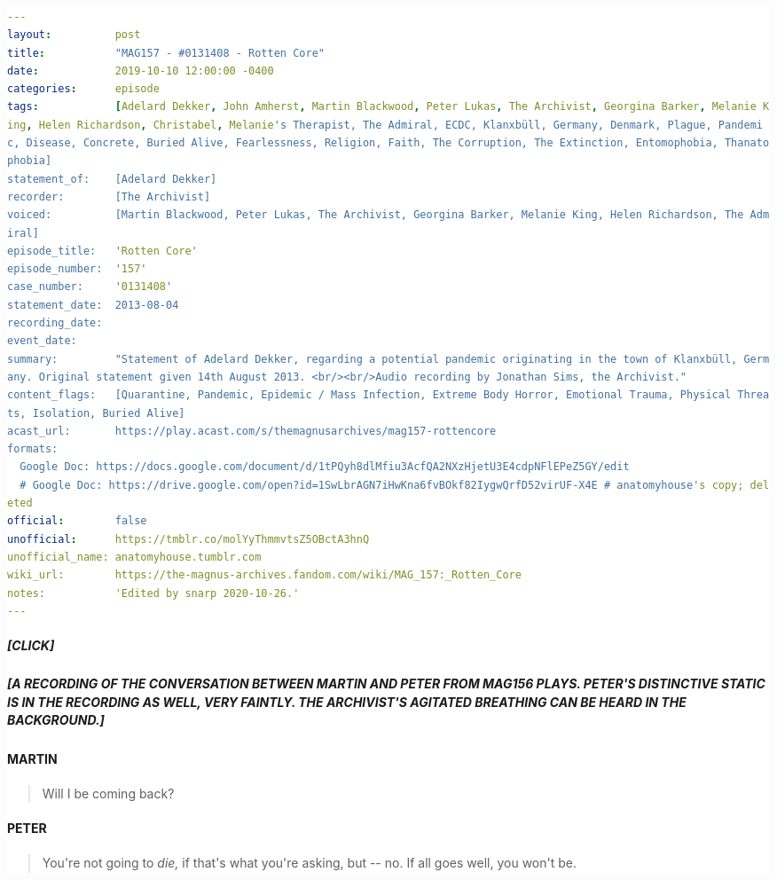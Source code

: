 ```yaml
---
layout:          post
title:           "MAG157 - #0131408 - Rotten Core"
date:            2019-10-10 12:00:00 -0400
categories:      episode
tags:            [Adelard Dekker, John Amherst, Martin Blackwood, Peter Lukas, The Archivist, Georgina Barker, Melanie King, Helen Richardson, Christabel, Melanie's Therapist, The Admiral, ECDC, Klanxbüll, Germany, Denmark, Plague, Pandemic, Disease, Concrete, Buried Alive, Fearlessness, Religion, Faith, The Corruption, The Extinction, Entomophobia, Thanatophobia]
statement_of:    [Adelard Dekker]
recorder:        [The Archivist]
voiced:          [Martin Blackwood, Peter Lukas, The Archivist, Georgina Barker, Melanie King, Helen Richardson, The Admiral]
episode_title:   'Rotten Core'
episode_number:  '157'
case_number:     '0131408'
statement_date:  2013-08-04
recording_date:  
event_date:      
summary:         "Statement of Adelard Dekker, regarding a potential pandemic originating in the town of Klanxbüll, Germany. Original statement given 14th August 2013. <br/><br/>Audio recording by Jonathan Sims, the Archivist."
content_flags:   [Quarantine, Pandemic, Epidemic / Mass Infection, Extreme Body Horror, Emotional Trauma, Physical Threats, Isolation, Buried Alive]
acast_url:       https://play.acast.com/s/themagnusarchives/mag157-rottencore
formats: 
  Google Doc: https://docs.google.com/document/d/1tPQyh8dlMfiu3AcfQA2NXzHjetU3E4cdpNFlEPeZ5GY/edit
  # Google Doc: https://drive.google.com/open?id=1SwLbrAGN7iHwKna6fvBOkf82IygwQrfD52virUF-X4E # anatomyhouse's copy; deleted
official:        false
unofficial:      https://tmblr.co/molYyThmmvtsZ5OBctA3hnQ
unofficial_name: anatomyhouse.tumblr.com
wiki_url:        https://the-magnus-archives.fandom.com/wiki/MAG_157:_Rotten_Core
notes:           'Edited by snarp 2020-10-26.'
---
```


##### [CLICK]

##### [A RECORDING OF THE CONVERSATION BETWEEN MARTIN AND PETER FROM MAG156 PLAYS. PETER'S DISTINCTIVE STATIC IS IN THE RECORDING AS WELL, VERY FAINTLY. THE ARCHIVIST'S AGITATED BREATHING CAN BE HEARD IN THE BACKGROUND.]

#### MARTIN

> Will I be coming back?

#### PETER

> You're not going to *die,* if that's what you're asking, but -- no. If all goes well, you won't be.
